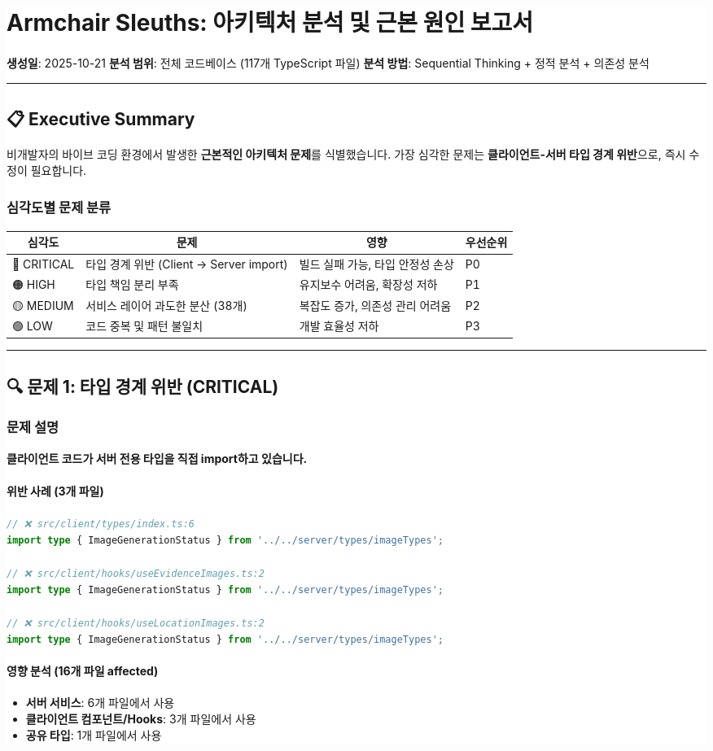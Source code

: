# Armchair Sleuths: 아키텍처 분석 및 근본 원인 보고서

**생성일**: 2025-10-21
**분석 범위**: 전체 코드베이스 (117개 TypeScript 파일)
**분석 방법**: Sequential Thinking + 정적 분석 + 의존성 분석

---

## 📋 Executive Summary

비개발자의 바이브 코딩 환경에서 발생한 **근본적인 아키텍처 문제**를 식별했습니다.
가장 심각한 문제는 **클라이언트-서버 타입 경계 위반**으로, 즉시 수정이 필요합니다.

### 심각도별 문제 분류

| 심각도 | 문제 | 영향 | 우선순위 |
|--------|------|------|----------|
| 🔴 CRITICAL | 타입 경계 위반 (Client → Server import) | 빌드 실패 가능, 타입 안정성 손상 | P0 |
| 🟠 HIGH | 타입 책임 분리 부족 | 유지보수 어려움, 확장성 저하 | P1 |
| 🟡 MEDIUM | 서비스 레이어 과도한 분산 (38개) | 복잡도 증가, 의존성 관리 어려움 | P2 |
| 🟢 LOW | 코드 중복 및 패턴 불일치 | 개발 효율성 저하 | P3 |

---

## 🔍 문제 1: 타입 경계 위반 (CRITICAL)

### 문제 설명

**클라이언트 코드가 서버 전용 타입을 직접 import하고 있습니다.**

#### 위반 사례 (3개 파일)

```typescript
// ❌ src/client/types/index.ts:6
import type { ImageGenerationStatus } from '../../server/types/imageTypes';

// ❌ src/client/hooks/useEvidenceImages.ts:2
import type { ImageGenerationStatus } from '../../server/types/imageTypes';

// ❌ src/client/hooks/useLocationImages.ts:2
import type { ImageGenerationStatus } from '../../server/types/imageTypes';
```

#### 영향 분석 (16개 파일 affected)

- **서버 서비스**: 6개 파일에서 사용
- **클라이언트 컴포넌트/Hooks**: 3개 파일에서 사용
- **공유 타입**: 1개 파일에서 사용
